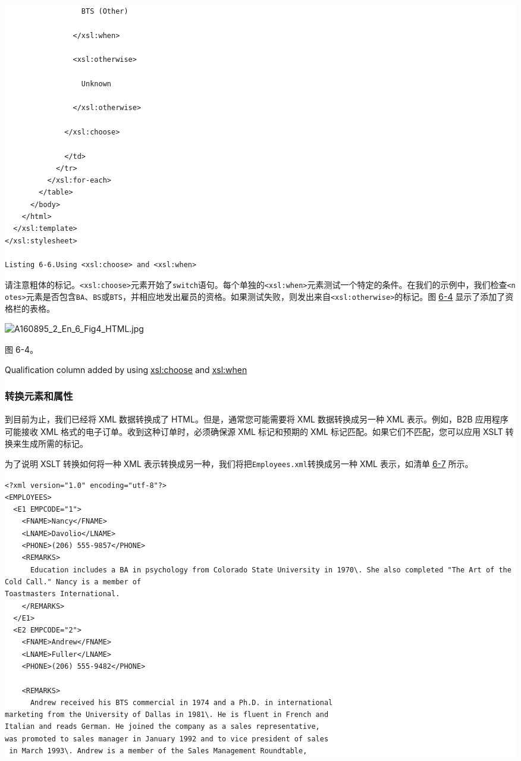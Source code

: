 ```
                  BTS (Other)

                </xsl:when>

                <xsl:otherwise>

                  Unknown

                </xsl:otherwise>

              </xsl:choose>

              </td>
            </tr>
          </xsl:for-each>
        </table>
      </body>
    </html>
  </xsl:template>
</xsl:stylesheet>

Listing 6-6.Using <xsl:choose> and <xsl:when>

```

请注意粗体的标记。`<xsl:choose>`元素开始了`switch`语句。每个单独的`<xsl:when>`元素测试一个特定的条件。在我们的示例中，我们检查`<notes>`元素是否包含`BA`、`BS`或`BTS`，并相应地发出雇员的资格。如果测试失败，则发出来自`<xsl:otherwise>`的标记。图 [6-4](#Fig4) 显示了添加了资格栏的表格。

![A160895_2_En_6_Fig4_HTML.jpg](../Images/A160895_2_En_6_Fig4_HTML.jpg)

图 6-4。

Qualification column added by using <xsl:choose> and <xsl:when>

### 转换元素和属性

到目前为止，我们已经将 XML 数据转换成了 HTML。但是，通常您可能需要将 XML 数据转换成另一种 XML 表示。例如，B2B 应用程序可能接收 XML 格式的电子订单。收到这种订单时，必须确保源 XML 标记和预期的 XML 标记匹配。如果它们不匹配，您可以应用 XSLT 转换来生成所需的标记。

为了说明 XSLT 转换如何将一种 XML 表示转换成另一种，我们将把`Employees.xml`转换成另一种 XML 表示，如清单 [6-7](#Par39) 所示。

```
<?xml version="1.0" encoding="utf-8"?>
<EMPLOYEES>
  <E1 EMPCODE="1">
    <FNAME>Nancy</FNAME>
    <LNAME>Davolio</LNAME>
    <PHONE>(206) 555-9857</PHONE>
    <REMARKS>
      Education includes a BA in psychology from Colorado State University in 1970\. She also completed "The Art of the Cold Call." Nancy is a member of
Toastmasters International.
    </REMARKS>
  </E1>
  <E2 EMPCODE="2">
    <FNAME>Andrew</FNAME>
    <LNAME>Fuller</LNAME>
    <PHONE>(206) 555-9482</PHONE>

    <REMARKS>
      Andrew received his BTS commercial in 1974 and a Ph.D. in international
marketing from the University of Dallas in 1981\. He is fluent in French and
Italian and reads German. He joined the company as a sales representative,
was promoted to sales manager in January 1992 and to vice president of sales
 in March 1993\. Andrew is a member of the Sales Management Roundtable,
```